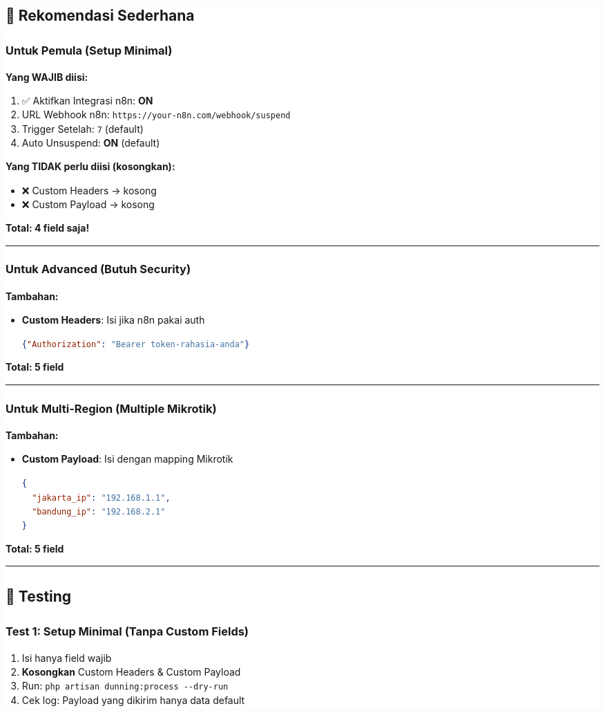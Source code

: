 
## 🎯 Rekomendasi Sederhana

### Untuk Pemula (Setup Minimal)

**Yang WAJIB diisi:**
1. ✅ Aktifkan Integrasi n8n: **ON**
2. URL Webhook n8n: `https://your-n8n.com/webhook/suspend`
3. Trigger Setelah: `7` (default)
4. Auto Unsuspend: **ON** (default)

**Yang TIDAK perlu diisi (kosongkan):**
- ❌ Custom Headers → kosong
- ❌ Custom Payload → kosong

**Total: 4 field saja!**

---

### Untuk Advanced (Butuh Security)

**Tambahan:**
- **Custom Headers**: Isi jika n8n pakai auth
  ```json
  {"Authorization": "Bearer token-rahasia-anda"}
  ```

**Total: 5 field**

---

### Untuk Multi-Region (Multiple Mikrotik)

**Tambahan:**
- **Custom Payload**: Isi dengan mapping Mikrotik
  ```json
  {
    "jakarta_ip": "192.168.1.1",
    "bandung_ip": "192.168.2.1"
  }
  ```

**Total: 5 field**

---

## 🧪 Testing

### Test 1: Setup Minimal (Tanpa Custom Fields)

1. Isi hanya field wajib
2. **Kosongkan** Custom Headers & Custom Payload
3. Run: `php artisan dunning:process --dry-run`
4. Cek log: Payload yang dikirim hanya data default
